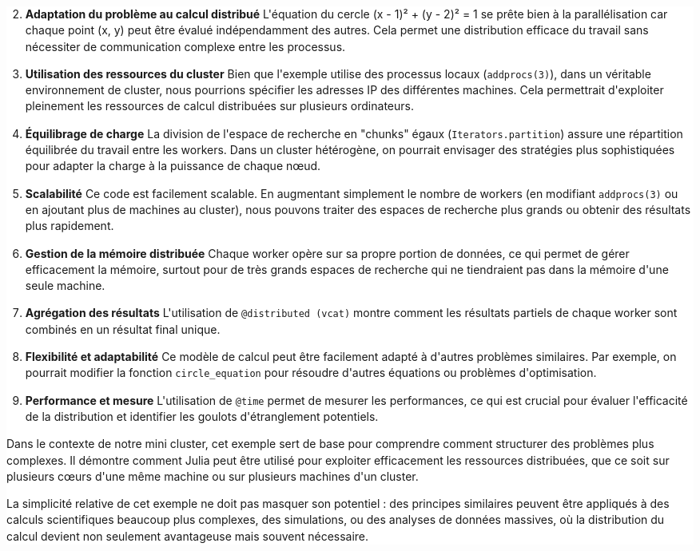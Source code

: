 2. **Adaptation du problème au calcul distribué**
   L'équation du cercle (x - 1)² + (y - 2)² = 1 se prête bien à la parallélisation car chaque point (x, y) peut être évalué indépendamment des autres. Cela permet une distribution efficace du travail sans nécessiter de communication complexe entre les processus.

3. **Utilisation des ressources du cluster**
   Bien que l'exemple utilise des processus locaux (`addprocs(3)`), dans un véritable environnement de cluster, nous pourrions spécifier les adresses IP des différentes machines. Cela permettrait d'exploiter pleinement les ressources de calcul distribuées sur plusieurs ordinateurs.

4. **Équilibrage de charge**
   La division de l'espace de recherche en "chunks" égaux (`Iterators.partition`) assure une répartition équilibrée du travail entre les workers. Dans un cluster hétérogène, on pourrait envisager des stratégies plus sophistiquées pour adapter la charge à la puissance de chaque nœud.

5. **Scalabilité**
   Ce code est facilement scalable. En augmentant simplement le nombre de workers (en modifiant `addprocs(3)` ou en ajoutant plus de machines au cluster), nous pouvons traiter des espaces de recherche plus grands ou obtenir des résultats plus rapidement.

6. **Gestion de la mémoire distribuée**
   Chaque worker opère sur sa propre portion de données, ce qui permet de gérer efficacement la mémoire, surtout pour de très grands espaces de recherche qui ne tiendraient pas dans la mémoire d'une seule machine.

7. **Agrégation des résultats**
   L'utilisation de `@distributed (vcat)` montre comment les résultats partiels de chaque worker sont combinés en un résultat final unique.

8. **Flexibilité et adaptabilité**
   Ce modèle de calcul peut être facilement adapté à d'autres problèmes similaires. Par exemple, on pourrait modifier la fonction `circle_equation` pour résoudre d'autres équations ou problèmes d'optimisation.

9. **Performance et mesure**
   L'utilisation de `@time` permet de mesurer les performances, ce qui est crucial pour évaluer l'efficacité de la distribution et identifier les goulots d'étranglement potentiels.

Dans le contexte de notre mini cluster, cet exemple sert de base pour comprendre comment structurer des problèmes plus complexes. Il démontre comment Julia peut être utilisé pour exploiter efficacement les ressources distribuées, que ce soit sur plusieurs cœurs d'une même machine ou sur plusieurs machines d'un cluster.

La simplicité relative de cet exemple ne doit pas masquer son potentiel : des principes similaires peuvent être appliqués à des calculs scientifiques beaucoup plus complexes, des simulations, ou des analyses de données massives, où la distribution du calcul devient non seulement avantageuse mais souvent nécessaire.